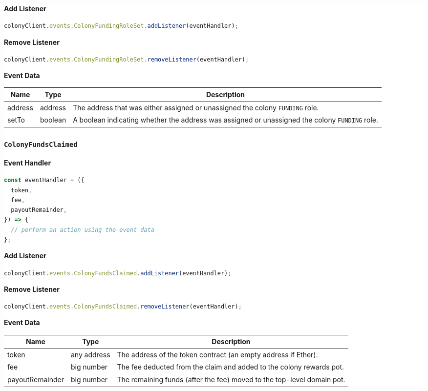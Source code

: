**Add Listener**

```js
colonyClient.events.ColonyFundingRoleSet.addListener(eventHandler);
```

**Remove Listener**

```js
colonyClient.events.ColonyFundingRoleSet.removeListener(eventHandler);
```




**Event Data**

|Name|Type|Description|
|---|---|---|
|address|address|The address that was either assigned or unassigned the colony `FUNDING` role.|
|setTo|boolean|A boolean indicating whether the address was assigned or unassigned the colony `FUNDING` role.|


### `ColonyFundsClaimed`

**Event Handler**

```js
const eventHandler = ({
  token,
  fee,
  payoutRemainder,
}) => {
  // perform an action using the event data
};
```

**Add Listener**

```js
colonyClient.events.ColonyFundsClaimed.addListener(eventHandler);
```

**Remove Listener**

```js
colonyClient.events.ColonyFundsClaimed.removeListener(eventHandler);
```




**Event Data**

|Name|Type|Description|
|---|---|---|
|token|any address|The address of the token contract (an empty address if Ether).|
|fee|big number|The fee deducted from the claim and added to the colony rewards pot.|
|payoutRemainder|big number|The remaining funds (after the fee) moved to the top-level domain pot.|
